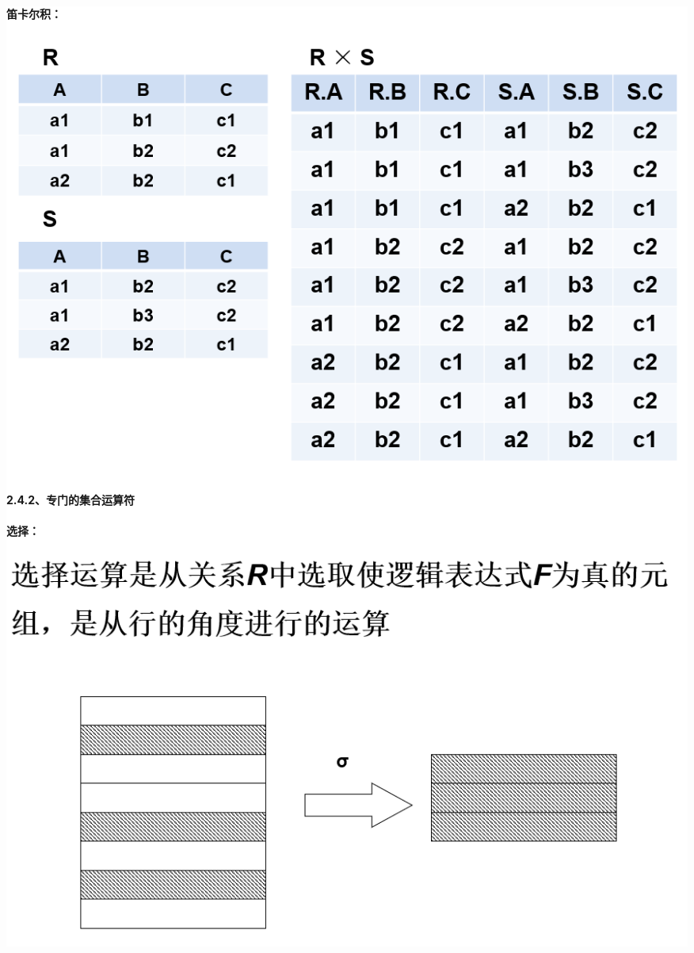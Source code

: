 **笛卡尔积：**

<img src="imgs\641e7a9e019ef7a343a4ce804dc9410f.png" alt="image-20201123110031767">

#### 2.4.2、专门的集合运算符

**选择：**

<img src="imgs\8c01a3ea7522a101f541688914559391.png" alt="image-20201123110621165">
